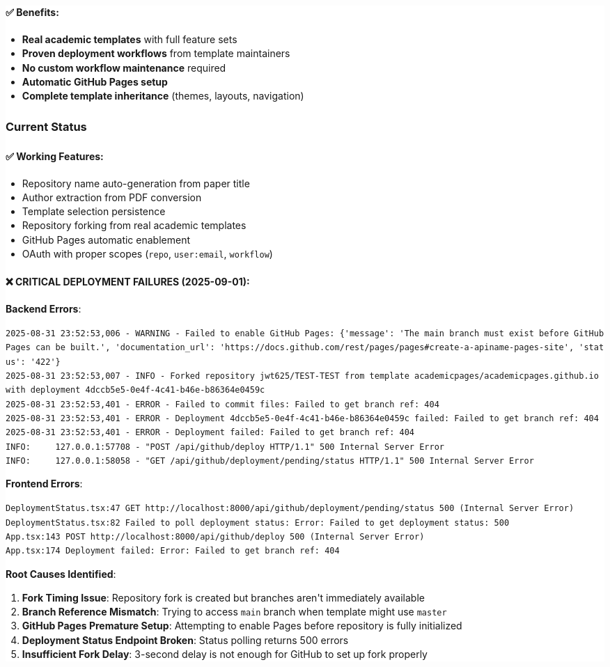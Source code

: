 #### ✅ Benefits:
- **Real academic templates** with full feature sets
- **Proven deployment workflows** from template maintainers
- **No custom workflow maintenance** required
- **Automatic GitHub Pages setup**
- **Complete template inheritance** (themes, layouts, navigation)

### Current Status

#### ✅ Working Features:
- Repository name auto-generation from paper title
- Author extraction from PDF conversion
- Template selection persistence
- Repository forking from real academic templates
- GitHub Pages automatic enablement
- OAuth with proper scopes (`repo`, `user:email`, `workflow`)

#### ❌ CRITICAL DEPLOYMENT FAILURES (2025-09-01):

**Backend Errors**:
```
2025-08-31 23:52:53,006 - WARNING - Failed to enable GitHub Pages: {'message': 'The main branch must exist before GitHub Pages can be built.', 'documentation_url': 'https://docs.github.com/rest/pages/pages#create-a-apiname-pages-site', 'status': '422'}
2025-08-31 23:52:53,007 - INFO - Forked repository jwt625/TEST-TEST from template academicpages/academicpages.github.io with deployment 4dccb5e5-0e4f-4c41-b46e-b86364e0459c
2025-08-31 23:52:53,401 - ERROR - Failed to commit files: Failed to get branch ref: 404
2025-08-31 23:52:53,401 - ERROR - Deployment 4dccb5e5-0e4f-4c41-b46e-b86364e0459c failed: Failed to get branch ref: 404
2025-08-31 23:52:53,401 - ERROR - Deployment failed: Failed to get branch ref: 404
INFO:     127.0.0.1:57708 - "POST /api/github/deploy HTTP/1.1" 500 Internal Server Error
INFO:     127.0.0.1:58058 - "GET /api/github/deployment/pending/status HTTP/1.1" 500 Internal Server Error
```

**Frontend Errors**:
```
DeploymentStatus.tsx:47 GET http://localhost:8000/api/github/deployment/pending/status 500 (Internal Server Error)
DeploymentStatus.tsx:82 Failed to poll deployment status: Error: Failed to get deployment status: 500
App.tsx:143 POST http://localhost:8000/api/github/deploy 500 (Internal Server Error)
App.tsx:174 Deployment failed: Error: Failed to get branch ref: 404
```

**Root Causes Identified**:

1. **Fork Timing Issue**: Repository fork is created but branches aren't immediately available
2. **Branch Reference Mismatch**: Trying to access `main` branch when template might use `master`
3. **GitHub Pages Premature Setup**: Attempting to enable Pages before repository is fully initialized
4. **Deployment Status Endpoint Broken**: Status polling returns 500 errors
5. **Insufficient Fork Delay**: 3-second delay is not enough for GitHub to set up fork properly
